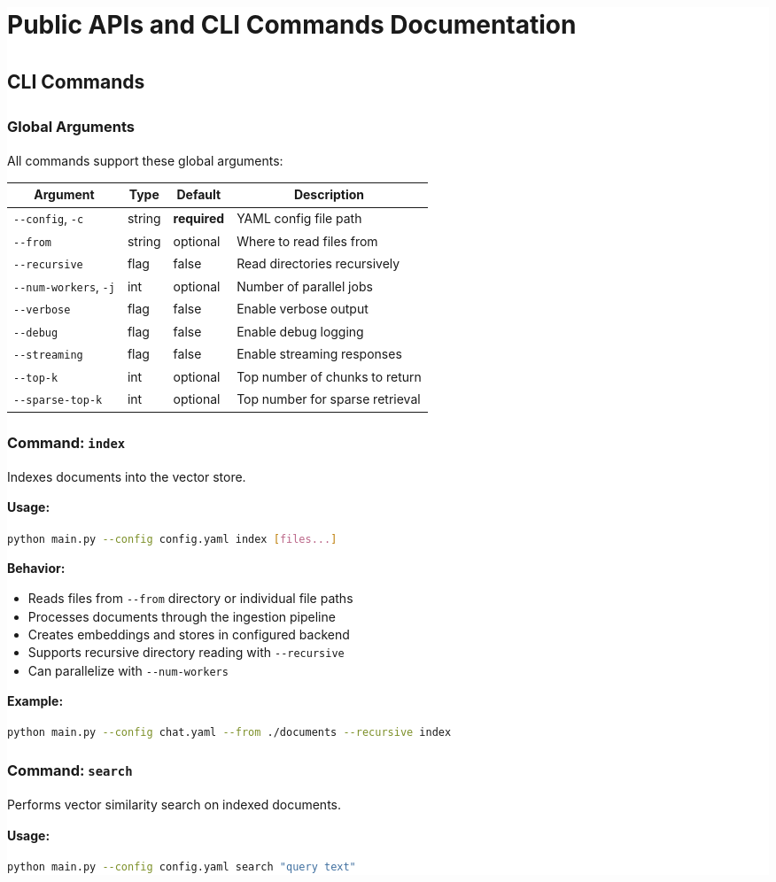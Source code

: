 # Public APIs and CLI Commands Documentation

## CLI Commands

### Global Arguments
All commands support these global arguments:

| Argument | Type | Default | Description |
|----------|------|---------|-------------|
| `--config`, `-c` | string | **required** | YAML config file path |
| `--from` | string | optional | Where to read files from |
| `--recursive` | flag | false | Read directories recursively |
| `--num-workers`, `-j` | int | optional | Number of parallel jobs |
| `--verbose` | flag | false | Enable verbose output |
| `--debug` | flag | false | Enable debug logging |
| `--streaming` | flag | false | Enable streaming responses |
| `--top-k` | int | optional | Top number of chunks to return |
| `--sparse-top-k` | int | optional | Top number for sparse retrieval |

### Command: `index`
Indexes documents into the vector store.

**Usage:**
```bash
python main.py --config config.yaml index [files...]
```

**Behavior:**
- Reads files from `--from` directory or individual file paths
- Processes documents through the ingestion pipeline
- Creates embeddings and stores in configured backend
- Supports recursive directory reading with `--recursive`
- Can parallelize with `--num-workers`

**Example:**
```bash
python main.py --config chat.yaml --from ./documents --recursive index
```

### Command: `search`
Performs vector similarity search on indexed documents.

**Usage:**
```bash
python main.py --config config.yaml search "query text"
```
